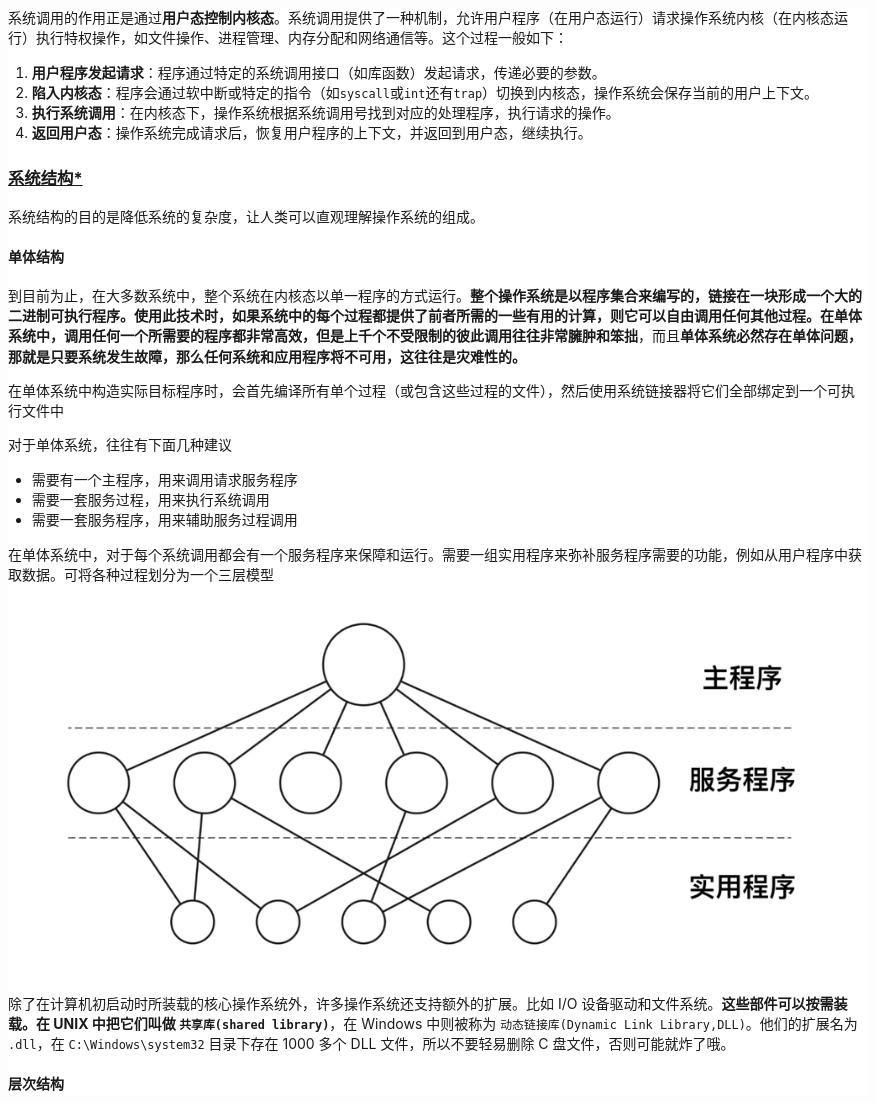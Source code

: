 系统调用的作用正是通过**用户态控制内核态**。系统调用提供了一种机制，允许用户程序（在用户态运行）请求操作系统内核（在内核态运行）执行特权操作，如文件操作、进程管理、内存分配和网络通信等。这个过程一般如下：

1. **用户程序发起请求**：程序通过特定的系统调用接口（如库函数）发起请求，传递必要的参数。
2. **陷入内核态**：程序会通过软中断或特定的指令（如`syscall`或`int`还有`trap`）切换到内核态，操作系统会保存当前的用户上下文。
3. **执行系统调用**：在内核态下，操作系统根据系统调用号找到对应的处理程序，执行请求的操作。
4. **返回用户态**：操作系统完成请求后，恢复用户程序的上下文，并返回到用户态，继续执行。

### [系统结构*](https://www.cnblogs.com/cherish-/p/15755441.html)

系统结构的目的是降低系统的复杂度，让人类可以直观理解操作系统的组成。

#### 单体结构

到目前为止，在大多数系统中，整个系统在内核态以单一程序的方式运行。**整个操作系统是以程序集合来编写的，链接在一块形成一个大的二进制可执行程序。**使用此技术时，如果系统中的每个过程都提供了前者所需的一些有用的计算，则它可以自由调用任何其他过程。**在单体系统中，调用任何一个所需要的程序都非常高效**，但是上千个不受限制的彼此调用往往**非常臃肿和笨拙**，而且**单体系统必然存在单体问题，那就是只要系统发生故障，那么任何系统和应用程序将不可用，这往往是灾难性的。**

在单体系统中构造实际目标程序时，会首先编译所有单个过程（或包含这些过程的文件），然后使用系统链接器将它们全部绑定到一个可执行文件中

对于单体系统，往往有下面几种建议

- 需要有一个主程序，用来调用请求服务程序
- 需要一套服务过程，用来执行系统调用
- 需要一套服务程序，用来辅助服务过程调用

在单体系统中，对于每个系统调用都会有一个服务程序来保障和运行。需要一组实用程序来弥补服务程序需要的功能，例如从用户程序中获取数据。可将各种过程划分为一个三层模型

![img](./06-03-%E6%93%8D%E4%BD%9C%E7%B3%BB%E7%BB%9F/1515111-20200228112223032-1415953134.png)

除了在计算机初启动时所装载的核心操作系统外，许多操作系统还支持额外的扩展。比如 I/O 设备驱动和文件系统。**这些部件可以按需装载。在 UNIX 中把它们叫做 `共享库(shared library)`**，在 Windows 中则被称为 `动态链接库(Dynamic Link Library,DLL)`。他们的扩展名为 `.dll`，在 `C:\Windows\system32` 目录下存在 1000 多个 DLL 文件，所以不要轻易删除 C 盘文件，否则可能就炸了哦。

#### 层次结构
